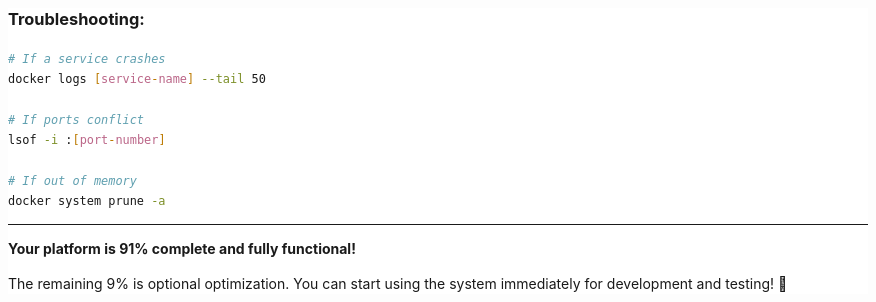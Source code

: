 ### Troubleshooting:
```bash
# If a service crashes
docker logs [service-name] --tail 50

# If ports conflict
lsof -i :[port-number]

# If out of memory
docker system prune -a
```

---

**Your platform is 91% complete and fully functional!** 

The remaining 9% is optional optimization. You can start using the system immediately for development and testing! 🚀
